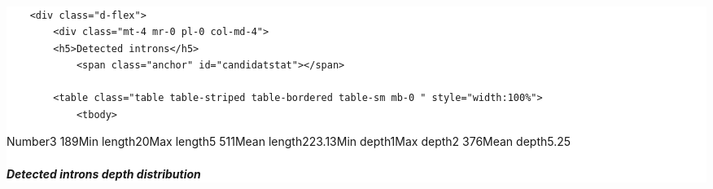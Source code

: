 		<div class="d-flex">
            <div class="mt-4 mr-0 pl-0 col-md-4">
            <h5>Detected introns</h5>
                <span class="anchor" id="candidatstat"></span>

            <table class="table table-striped table-bordered table-sm mb-0 " style="width:100%">
        	    <tbody>
<tr><td class='valn'>Number</td><td class='valn text-right'>3 189</td></tr><tr><td class='valn'>Min length</td><td class='valn text-right'>20</td></tr><tr><td class='valn'>Max length</td><td class='valn text-right'>5 511</td></tr><tr><td class='valn'>Mean length</td><td class='valn text-right'>223.13</td></tr><tr><td class='valn'>Min depth</td><td class='valn text-right'>1</td></tr><tr><td class='valn'>Max depth</td><td class='valn text-right'>2 376</td></tr><tr><td class='valn'>Mean depth</td><td class='valn text-right'>5.25</td></tr></tbody></table>
            </div>  
            <div class="mt-4 mr-0 pl-0 col-md-8">
                <h5>Detected introns depth distribution</h5>
                <span class="anchor" id="candidatstat"></span>